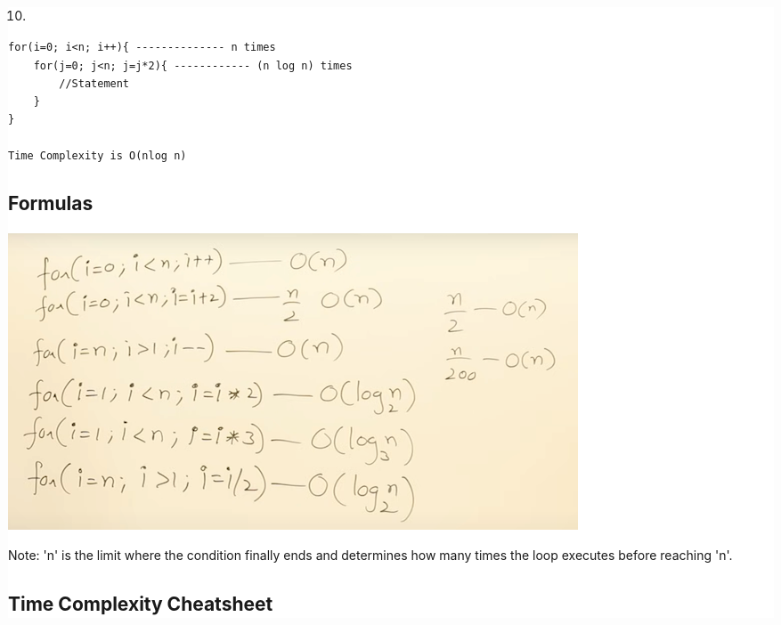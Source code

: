 10.


    for(i=0; i<n; i++){ -------------- n times
        for(j=0; j<n; j=j*2){ ------------ (n log n) times
            //Statement
        }
    }
    
    Time Complexity is O(nlog n)

## Formulas
![timeComplexityFormulas.png](../../../../../docImages/img/bigO_Images/timeComplexityFormulas.png)


Note: 'n' is the limit where the condition finally ends and determines how many times the loop executes before reaching 'n'.


## Time Complexity Cheatsheet
